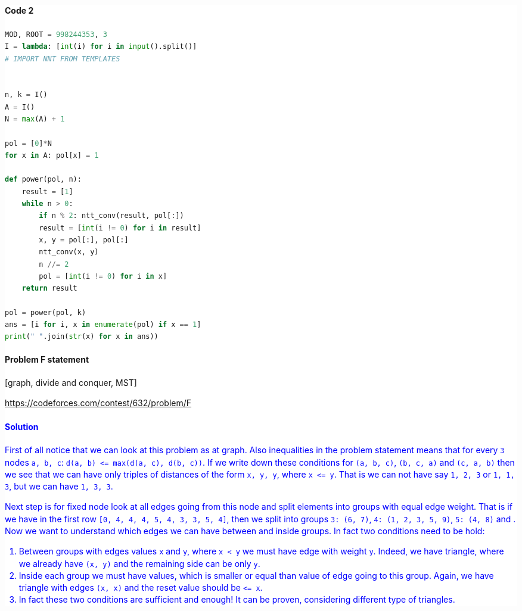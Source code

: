 #### Code 2
```python
MOD, ROOT = 998244353, 3
I = lambda: [int(i) for i in input().split()]
# IMPORT NNT FROM TEMPLATES
 

n, k = I()
A = I()
N = max(A) + 1
 
pol = [0]*N
for x in A: pol[x] = 1
 
def power(pol, n):
    result = [1]
    while n > 0:
        if n % 2: ntt_conv(result, pol[:])
        result = [int(i != 0) for i in result]
        x, y = pol[:], pol[:]
        ntt_conv(x, y)
        n //= 2
        pol = [int(i != 0) for i in x]
    return result
 
pol = power(pol, k)
ans = [i for i, x in enumerate(pol) if x == 1]
print(" ".join(str(x) for x in ans))
```


#### Problem F statement
[graph, divide and conquer, MST]

<a href="https://codeforces.com/contest/632/problem/F"> <font color = blue>https://codeforces.com/contest/632/problem/F


#### Solution
First of all notice that we can look at this problem as at graph. Also inequalities in the problem statement means that for every `3` nodes `a, b, c`: `d(a, b) <= max(d(a, c), d(b, c))`. If we write down these conditions for `(a, b, c)`, `(b, c, a)` and `(c, a, b)` then we see that we can have only triples of distances of the form `x, y, y`, where `x <= y`. That is we can not have say `1, 2, 3` or `1, 1, 3`, but we can have `1, 3, 3`.

Next step is for fixed node look at all edges going from this node and split elements into groups with equal edge weight. That is if we have in the first row `[0, 4, 4, 4, 5, 4, 3, 3, 5, 4]`, then we split into groups `3: (6, 7)`, `4: (1, 2, 3, 5, 9)`, `5: (4, 8)` and . Now we want to understand which edges we can have between and inside groups. In fact two conditions need to be hold:
1. Between groups with edges values `x` and `y`, where `x < y` we must have edge with weight `y`. Indeed, we have triangle, where we already have `(x, y)` and the remaining side can be only `y`.
2. Inside each group we must have values, which is smaller or equal than value of edge going to this group. Again, we have triangle with edges `(x, x)` and the reset value should be `<= x`.
3. In fact these two conditions are sufficient and enough! It can be proven, considering different type of triangles.
